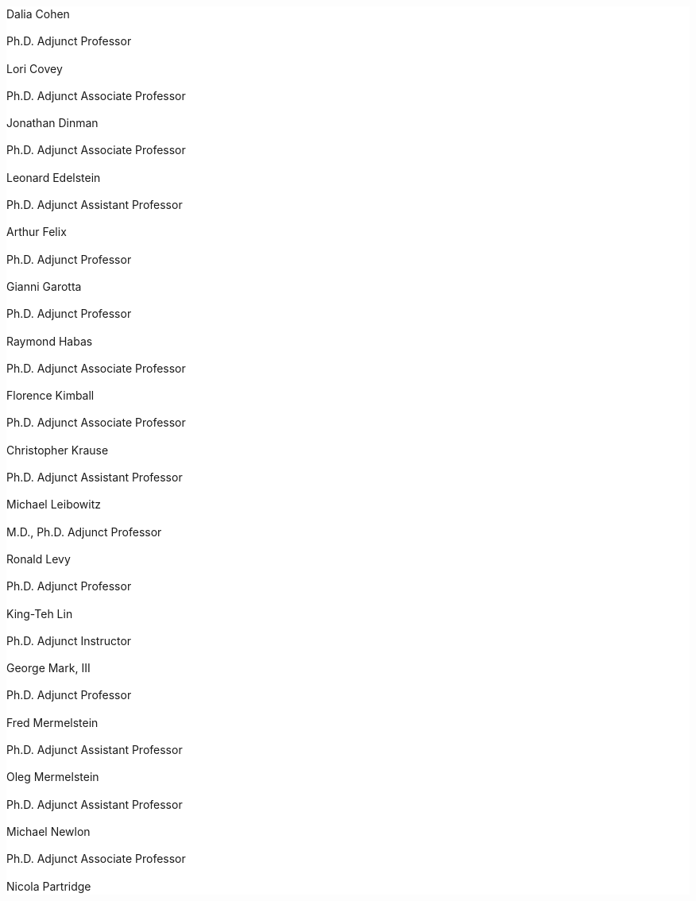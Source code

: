 Dalia Cohen

Ph.D. Adjunct Professor

Lori Covey

Ph.D. Adjunct Associate Professor

Jonathan Dinman

Ph.D. Adjunct Associate Professor

Leonard Edelstein

Ph.D. Adjunct Assistant Professor

Arthur Felix

Ph.D. Adjunct Professor

Gianni Garotta

Ph.D. Adjunct Professor

Raymond Habas

Ph.D. Adjunct Associate Professor

Florence Kimball

Ph.D. Adjunct Associate Professor

Christopher Krause

Ph.D. Adjunct Assistant Professor

Michael Leibowitz

M.D., Ph.D. Adjunct Professor

Ronald Levy

Ph.D. Adjunct Professor

King-Teh Lin

Ph.D. Adjunct Instructor

George Mark, III

Ph.D. Adjunct Professor

Fred Mermelstein

Ph.D. Adjunct Assistant Professor

Oleg Mermelstein

Ph.D. Adjunct Assistant Professor

Michael Newlon

Ph.D. Adjunct Associate Professor

Nicola Partridge
